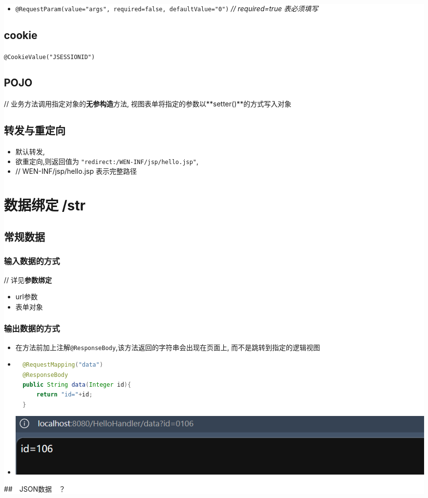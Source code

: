 + `@RequestParam(value="args", required=false, defaultValue="0")`  *// required=true 表必须填写*

## cookie

`@CookieValue("JSESSIONID")`

## POJO

// 业务方法调用指定对象的**无参构造**方法, 视图表单将指定的参数以**setter()**的方式写入对象 

## 转发与重定向

+ 默认转发,  
+ 欲重定向,则返回值为 `"redirect:/WEN-INF/jsp/hello.jsp"`, 
+ // WEN-INF/jsp/hello.jsp 表示完整路径

# 数据绑定 /str

## 常规数据

### 输入数据的方式

// 详见**参数绑定**

+ url参数
+ 表单对象

### 输出数据的方式

+ 在方法前加上注解`@ResponseBody`,该方法返回的字符串会出现在页面上, 而不是跳转到指定的逻辑视图

+ ```java
    @RequestMapping("data")
    @ResponseBody
    public String data(Integer id){
        return "id="+id;
    }
    ```

+ ![image-20230425091232898](./image-20230425091232898.png)

##　JSON数据　？
